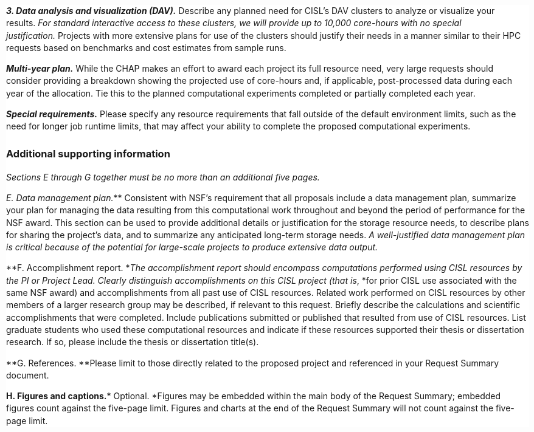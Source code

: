 ***3. Data analysis and visualization (DAV).*** Describe any planned
need for CISL’s DAV clusters to analyze or visualize your results. *For
standard interactive access to these clusters, we will provide up to
10,000 core-hours with no special justification.* Projects with more
extensive plans for use of the clusters should justify their needs in a
manner similar to their HPC requests based on benchmarks and cost
estimates from sample runs.

***Multi-year plan.*** While the CHAP makes an effort to award each
project its full resource need, very large requests should consider
providing a breakdown showing the projected use of core-hours and, if
applicable, post-processed data during each year of the allocation. Tie
this to the planned computational experiments completed or partially
completed each year.

***Special requirements.*** Please specify any resource requirements
that fall outside of the default environment limits, such as the need
for longer job runtime limits, that may affect your ability to complete
the proposed computational experiments.

### Additional supporting information

*Sections E through G together must be no more than an additional five
pages.*

**E. Data management plan*.*** Consistent with NSF’s requirement that
all proposals include a data management plan, summarize your plan for
managing the data resulting from this computational work throughout and
beyond the period of performance for the NSF award. This section can be
used to provide additional details or justification for the storage
resource needs, to describe plans for sharing the project’s data, and to
summarize any anticipated long-term storage needs. *A well-justified
data management plan is critical because of the potential for
large-scale projects to produce extensive data output.*

**F. Accomplishment report. **The accomplishment report should encompass
computations performed using CISL resources by the PI or Project
Lead. *Clearly distinguish *ac*complishments on this* *CISL
project* (that is*, *for prior CISL use associated with the same NSF
award) and accomplishments from all past use of CISL resources. Related
work performed on CISL resources by other members of a larger research
group may be described, if relevant to this request. Briefly describe
the calculations and scientific accomplishments that were completed.
Include publications submitted or published that resulted from use of
CISL resources. List graduate students who used these computational
resources and indicate if these resources supported their thesis or
dissertation research. If so, please include the thesis or dissertation
title(s). 

**G. References. **Please limit to those directly related to the
proposed project and referenced in your Request Summary document.

**H. Figures and captions.*** Optional. *Figures may be embedded within
the main body of the Request Summary; embedded figures count against the
five-page limit. Figures and charts at the end of the Request Summary
will not count against the five-page limit.
